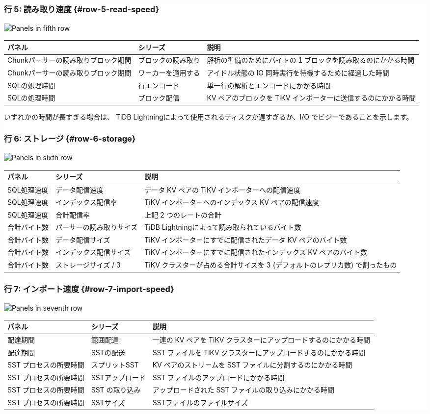 ### 行 5: 読み取り速度 {#row-5-read-speed}

![Panels in fifth row](https://docs-download.pingcap.com/media/images/docs/lightning-grafana-row-5.png)

| パネル                  | シリーズ      | 説明                                  |
| :------------------- | :-------- | :---------------------------------- |
| Chunkパーサーの読み取りブロック期間 | ブロックの読み取り | 解析の準備のためにバイトの 1 ブロックを読み取るのにかかる時間    |
| Chunkパーサーの読み取りブロック期間 | ワーカーを適用する | アイドル状態の IO 同時実行を待機するために経過した時間       |
| SQLの処理時間             | 行エンコード    | 単一行の解析とエンコードにかかる時間                  |
| SQLの処理時間             | ブロック配信    | KV ペアのブロックを TiKV インポーターに送信するのにかかる時間 |

いずれかの時間が長すぎる場合は、 TiDB Lightningによって使用されるディスクが遅すぎるか、I/O でビジーであることを示します。

### 行 6: ストレージ {#row-6-storage}

![Panels in sixth row](https://docs-download.pingcap.com/media/images/docs/lightning-grafana-row-6.png)

| パネル     | シリーズ         | 説明                                          |
| :------ | :----------- | :------------------------------------------ |
| SQL処理速度 | データ配信速度      | データ KV ペアの TiKV インポーターへの配信速度                |
| SQL処理速度 | インデックス配信率    | TiKV インポーターへのインデックス KV ペアの配信速度              |
| SQL処理速度 | 合計配信率        | 上記 2 つのレートの合計                               |
| 合計バイト数  | パーサーの読み取りサイズ | TiDB Lightningによって読み取られているバイト数              |
| 合計バイト数  | データ配信サイズ     | TiKV インポーターにすでに配信されたデータ KV ペアのバイト数          |
| 合計バイト数  | インデックス配信サイズ  | TiKV インポーターにすでに配信されたインデックス KV ペアのバイト数       |
| 合計バイト数  | ストレージサイズ / 3 | TiKV クラスターが占める合計サイズを 3 (デフォルトのレプリカ数) で割ったもの |

### 行 7: インポート速度 {#row-7-import-speed}

![Panels in seventh row](https://docs-download.pingcap.com/media/images/docs/lightning-grafana-row-7.png)

| パネル           | シリーズ      | 説明                                    |
| :------------ | :-------- | :------------------------------------ |
| 配達期間          | 範囲配達      | 一連の KV ペアを TiKV クラスターにアップロードするのにかかる時間 |
| 配達期間          | SSTの配送    | SST ファイルを TiKV クラスターにアップロードするのにかかる時間  |
| SST プロセスの所要時間 | スプリットSST  | KV ペアのストリームを SST ファイルに分割するのにかかる時間     |
| SST プロセスの所要時間 | SSTアップロード | SST ファイルのアップロードにかかる時間                 |
| SST プロセスの所要時間 | SST の取り込み | アップロードされた SST ファイルの取り込みにかかる時間         |
| SST プロセスの所要時間 | SSTサイズ    | SSTファイルのファイルサイズ                       |

